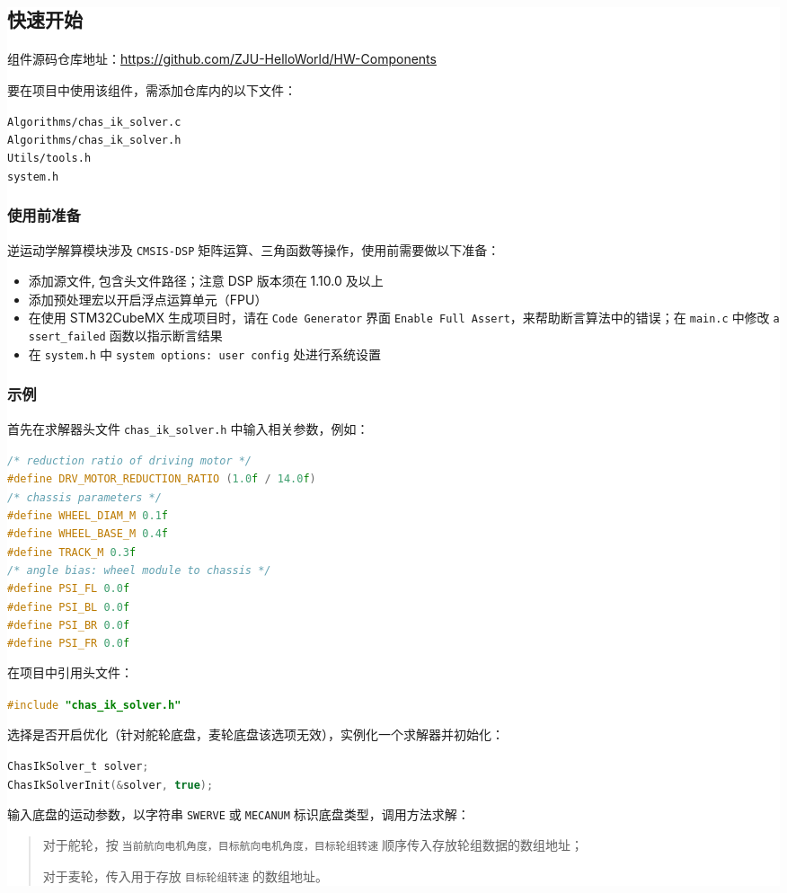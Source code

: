 ## 快速开始

组件源码仓库地址：<https://github.com/ZJU-HelloWorld/HW-Components>

要在项目中使用该组件，需添加仓库内的以下文件：

```
Algorithms/chas_ik_solver.c
Algorithms/chas_ik_solver.h
Utils/tools.h
system.h
```

### 使用前准备

逆运动学解算模块涉及 `CMSIS-DSP` 矩阵运算、三角函数等操作，使用前需要做以下准备：

* 添加源文件, 包含头文件路径；注意 DSP 版本须在 1.10.0 及以上
* 添加预处理宏以开启浮点运算单元（FPU）
* 在使用 STM32CubeMX 生成项目时，请在 `Code Generator` 界面 `Enable Full Assert`，来帮助断言算法中的错误；在 `main.c` 中修改 `assert_failed` 函数以指示断言结果
* 在 `system.h` 中 `system options: user config` 处进行系统设置

### 示例

首先在求解器头文件 `chas_ik_solver.h` 中输入相关参数，例如：

```c
/* reduction ratio of driving motor */
#define DRV_MOTOR_REDUCTION_RATIO (1.0f / 14.0f)
/* chassis parameters */
#define WHEEL_DIAM_M 0.1f
#define WHEEL_BASE_M 0.4f
#define TRACK_M 0.3f
/* angle bias: wheel module to chassis */
#define PSI_FL 0.0f
#define PSI_BL 0.0f
#define PSI_BR 0.0f
#define PSI_FR 0.0f
```

在项目中引用头文件：

```c
#include "chas_ik_solver.h"
```

选择是否开启优化（针对舵轮底盘，麦轮底盘该选项无效），实例化一个求解器并初始化：

```c
ChasIkSolver_t solver;
ChasIkSolverInit(&solver, true);
```

输入底盘的运动参数，以字符串 `SWERVE` 或 `MECANUM` 标识底盘类型，调用方法求解：

> 对于舵轮，按 `当前航向电机角度，目标航向电机角度，目标轮组转速` 顺序传入存放轮组数据的数组地址；
> 
> 对于麦轮，传入用于存放 `目标轮组转速` 的数组地址。
